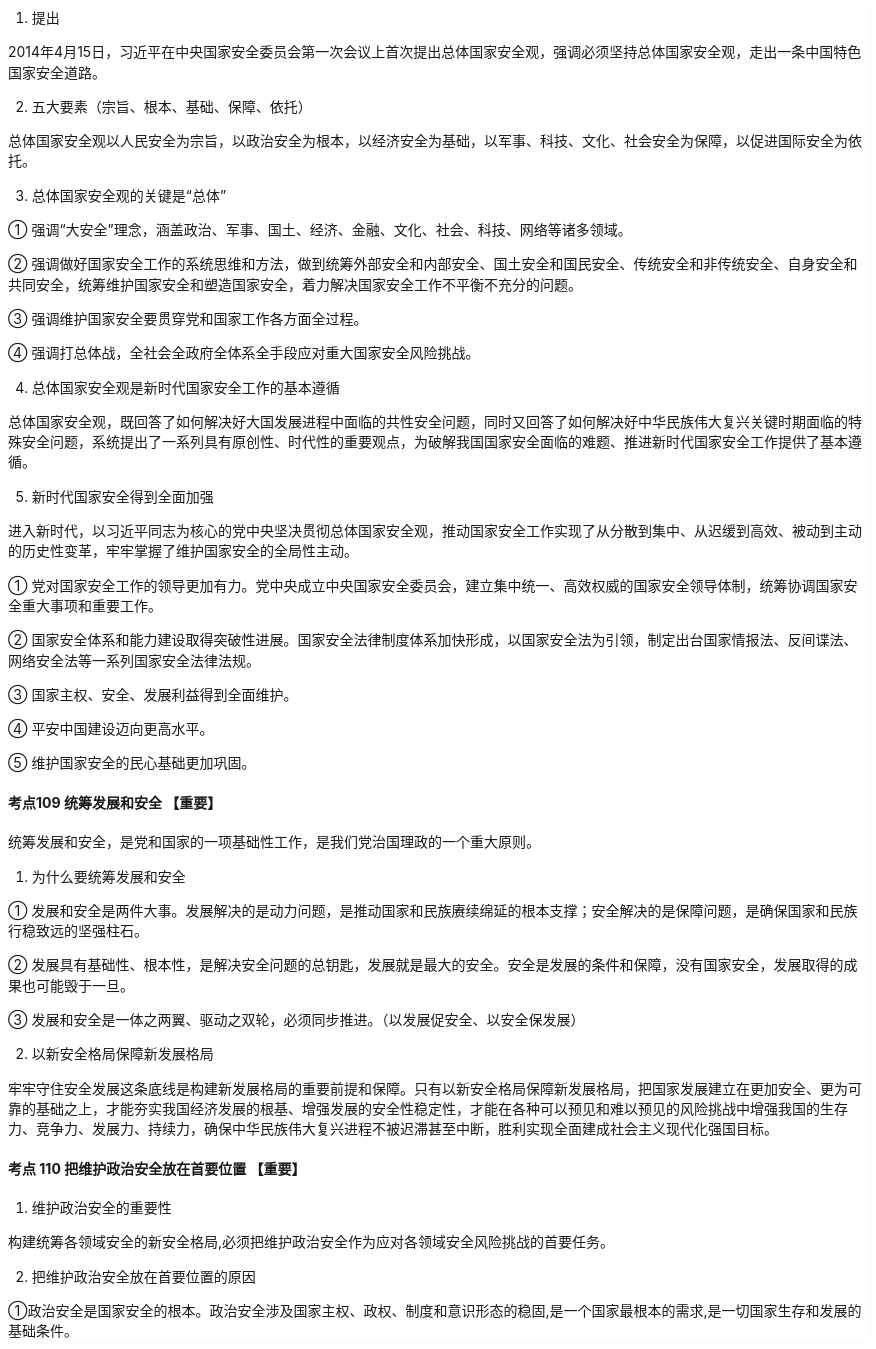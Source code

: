 1. 提出

2014年4月15日，习近平在中央国家安全委员会第一次会议上首次提出总体国家安全观，强调必须坚持总体国家安全观，走出一条中国特色国家安全道路。

2. 五大要素（宗旨、根本、基础、保障、依托）

总体国家安全观以人民安全为宗旨，以政治安全为根本，以经济安全为基础，以军事、科技、文化、社会安全为保障，以促进国际安全为依托。

3. 总体国家安全观的关键是“总体”

① 强调“大安全”理念，涵盖政治、军事、国土、经济、金融、文化、社会、科技、网络等诸多领域。

② 强调做好国家安全工作的系统思维和方法，做到统筹外部安全和内部安全、国土安全和国民安全、传统安全和非传统安全、自身安全和共同安全，统筹维护国家安全和塑造国家安全，着力解决国家安全工作不平衡不充分的问题。

③ 强调维护国家安全要贯穿党和国家工作各方面全过程。

④ 强调打总体战，全社会全政府全体系全手段应对重大国家安全风险挑战。

4. 总体国家安全观是新时代国家安全工作的基本遵循

总体国家安全观，既回答了如何解决好大国发展进程中面临的共性安全问题，同时又回答了如何解决好中华民族伟大复兴关键时期面临的特殊安全问题，系统提出了一系列具有原创性、时代性的重要观点，为破解我国国家安全面临的难题、推进新时代国家安全工作提供了基本遵循。

5. 新时代国家安全得到全面加强

进入新时代，以习近平同志为核心的党中央坚决贯彻总体国家安全观，推动国家安全工作实现了从分散到集中、从迟缓到高效、被动到主动的历史性变革，牢牢掌握了维护国家安全的全局性主动。

① 党对国家安全工作的领导更加有力。党中央成立中央国家安全委员会，建立集中统一、高效权威的国家安全领导体制，统筹协调国家安全重大事项和重要工作。

② 国家安全体系和能力建设取得突破性进展。国家安全法律制度体系加快形成，以国家安全法为引领，制定出台国家情报法、反间谍法、网络安全法等一系列国家安全法律法规。

③ 国家主权、安全、发展利益得到全面维护。

④ 平安中国建设迈向更高水平。

⑤ 维护国家安全的民心基础更加巩固。

#### 考点109 统筹发展和安全 【重要】

统筹发展和安全，是党和国家的一项基础性工作，是我们党治国理政的一个重大原则。

1. 为什么要统筹发展和安全

① 发展和安全是两件大事。发展解决的是动力问题，是推动国家和民族赓续绵延的根本支撑；安全解决的是保障问题，是确保国家和民族行稳致远的坚强柱石。

② 发展具有基础性、根本性，是解决安全问题的总钥匙，发展就是最大的安全。安全是发展的条件和保障，没有国家安全，发展取得的成果也可能毁于一旦。

③ 发展和安全是一体之两翼、驱动之双轮，必须同步推进。（以发展促安全、以安全保发展）

2. 以新安全格局保障新发展格局

牢牢守住安全发展这条底线是构建新发展格局的重要前提和保障。只有以新安全格局保障新发展格局，把国家发展建立在更加安全、更为可靠的基础之上，才能夯实我国经济发展的根基、增强发展的安全性稳定性，才能在各种可以预见和难以预见的风险挑战中增强我国的生存力、竞争力、发展力、持续力，确保中华民族伟大复兴进程不被迟滞甚至中断，胜利实现全面建成社会主义现代化强国目标。

#### 考点 110 把维护政治安全放在首要位置 【重要】

1. 维护政治安全的重要性

构建统筹各领域安全的新安全格局,必须把维护政治安全作为应对各领域安全风险挑战的首要任务。

2. 把维护政治安全放在首要位置的原因

①政治安全是国家安全的根本。政治安全涉及国家主权、政权、制度和意识形态的稳固,是一个国家最根本的需求,是一切国家生存和发展的基础条件。
